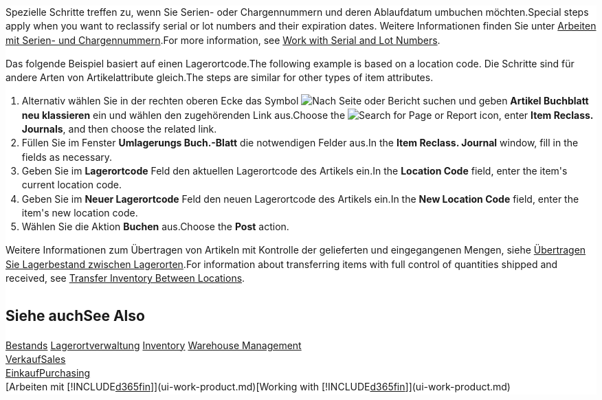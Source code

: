 <span data-ttu-id="3d2f1-277">Spezielle Schritte treffen zu, wenn Sie Serien- oder Chargennummern und deren Ablaufdatum umbuchen möchten.</span><span class="sxs-lookup"><span data-stu-id="3d2f1-277">Special steps apply when you want to reclassify serial or lot numbers and their expiration dates.</span></span> <span data-ttu-id="3d2f1-278">Weitere Informationen finden Sie unter [Arbeiten mit Serien- und Chargennummern](inventory-how-work-item-tracking.md).</span><span class="sxs-lookup"><span data-stu-id="3d2f1-278">For more information, see [Work with Serial and Lot Numbers](inventory-how-work-item-tracking.md).</span></span>

<span data-ttu-id="3d2f1-279">Das folgende Beispiel basiert auf einen Lagerortcode.</span><span class="sxs-lookup"><span data-stu-id="3d2f1-279">The following example is based on a location code.</span></span> <span data-ttu-id="3d2f1-280">Die Schritte sind für andere Arten von Artikelattribute gleich.</span><span class="sxs-lookup"><span data-stu-id="3d2f1-280">The steps are similar for other types of item attributes.</span></span>

1. <span data-ttu-id="3d2f1-281">Alternativ wählen Sie in der rechten oberen Ecke das Symbol ![Nach Seite oder Bericht suchen](media/ui-search/search_small.png "Nach Seite oder Bericht suchen") und geben **Artikel Buchblatt neu klassieren** ein und wählen den zugehörenden Link aus.</span><span class="sxs-lookup"><span data-stu-id="3d2f1-281">Choose the ![Search for Page or Report](media/ui-search/search_small.png "Search for Page or Report icon") icon, enter **Item Reclass. Journals**, and then choose the related link.</span></span>
2. <span data-ttu-id="3d2f1-282">Füllen Sie im Fenster **Umlagerungs Buch.-Blatt** die notwendigen Felder aus.</span><span class="sxs-lookup"><span data-stu-id="3d2f1-282">In the **Item Reclass. Journal** window, fill in the fields as necessary.</span></span>
3. <span data-ttu-id="3d2f1-283">Geben Sie im **Lagerortcode** Feld den aktuellen Lagerortcode des Artikels ein.</span><span class="sxs-lookup"><span data-stu-id="3d2f1-283">In the **Location Code** field, enter the item's current location code.</span></span>
4. <span data-ttu-id="3d2f1-284">Geben Sie im **Neuer Lagerortcode** Feld den neuen Lagerortcode des Artikels ein.</span><span class="sxs-lookup"><span data-stu-id="3d2f1-284">In the **New Location Code** field, enter the item's new location code.</span></span>
5. <span data-ttu-id="3d2f1-285">Wählen Sie die Aktion **Buchen** aus.</span><span class="sxs-lookup"><span data-stu-id="3d2f1-285">Choose the **Post** action.</span></span>

<span data-ttu-id="3d2f1-286">Weitere Informationen zum Übertragen von Artikeln mit Kontrolle der gelieferten und eingegangenen Mengen, siehe [Übertragen Sie Lagerbestand zwischen Lagerorten](inventory-how-transfer-between-locations.md).</span><span class="sxs-lookup"><span data-stu-id="3d2f1-286">For information about transferring items with full control of quantities shipped and received, see [Transfer Inventory Between Locations](inventory-how-transfer-between-locations.md).</span></span>

## <a name="see-also"></a><span data-ttu-id="3d2f1-287">Siehe auch</span><span class="sxs-lookup"><span data-stu-id="3d2f1-287">See Also</span></span>
<span data-ttu-id="3d2f1-288">[Bestands](inventory-manage-inventory.md)
[Lagerortverwaltung](warehouse-manage-warehouse.md)  </span><span class="sxs-lookup"><span data-stu-id="3d2f1-288">[Inventory](inventory-manage-inventory.md)
[Warehouse Management](warehouse-manage-warehouse.md)  </span></span>  
[<span data-ttu-id="3d2f1-289">Verkauf</span><span class="sxs-lookup"><span data-stu-id="3d2f1-289">Sales</span></span>](sales-manage-sales.md)  
[<span data-ttu-id="3d2f1-290">Einkauf</span><span class="sxs-lookup"><span data-stu-id="3d2f1-290">Purchasing</span></span>](purchasing-manage-purchasing.md)  
<span data-ttu-id="3d2f1-291">[Arbeiten mit [!INCLUDE[d365fin](includes/d365fin_md.md)]](ui-work-product.md)</span><span class="sxs-lookup"><span data-stu-id="3d2f1-291">[Working with [!INCLUDE[d365fin](includes/d365fin_md.md)]](ui-work-product.md)</span></span>

